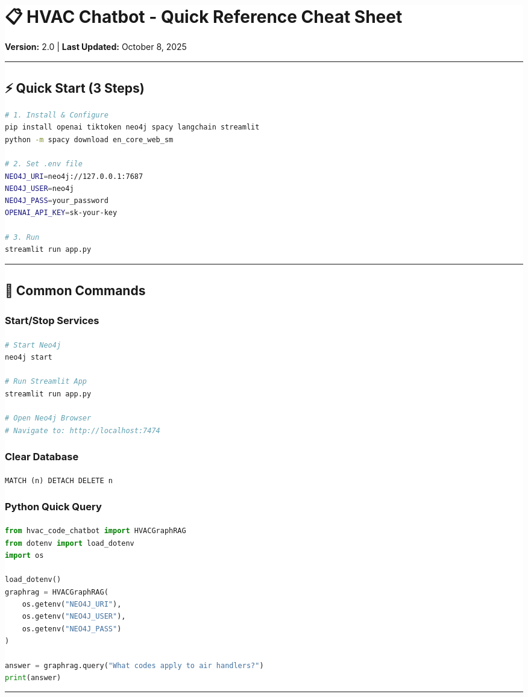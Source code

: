 # 📋 HVAC Chatbot - Quick Reference Cheat Sheet

**Version:** 2.0 | **Last Updated:** October 8, 2025

---

## ⚡ Quick Start (3 Steps)

```bash
# 1. Install & Configure
pip install openai tiktoken neo4j spacy langchain streamlit
python -m spacy download en_core_web_sm

# 2. Set .env file
NEO4J_URI=neo4j://127.0.0.1:7687
NEO4J_USER=neo4j
NEO4J_PASS=your_password
OPENAI_API_KEY=sk-your-key

# 3. Run
streamlit run app.py
```

---

## 🎯 Common Commands

### Start/Stop Services

```bash
# Start Neo4j
neo4j start

# Run Streamlit App
streamlit run app.py

# Open Neo4j Browser
# Navigate to: http://localhost:7474
```

### Clear Database

```cypher
MATCH (n) DETACH DELETE n
```

### Python Quick Query

```python
from hvac_code_chatbot import HVACGraphRAG
from dotenv import load_dotenv
import os

load_dotenv()
graphrag = HVACGraphRAG(
    os.getenv("NEO4J_URI"),
    os.getenv("NEO4J_USER"),
    os.getenv("NEO4J_PASS")
)

answer = graphrag.query("What codes apply to air handlers?")
print(answer)
```

---